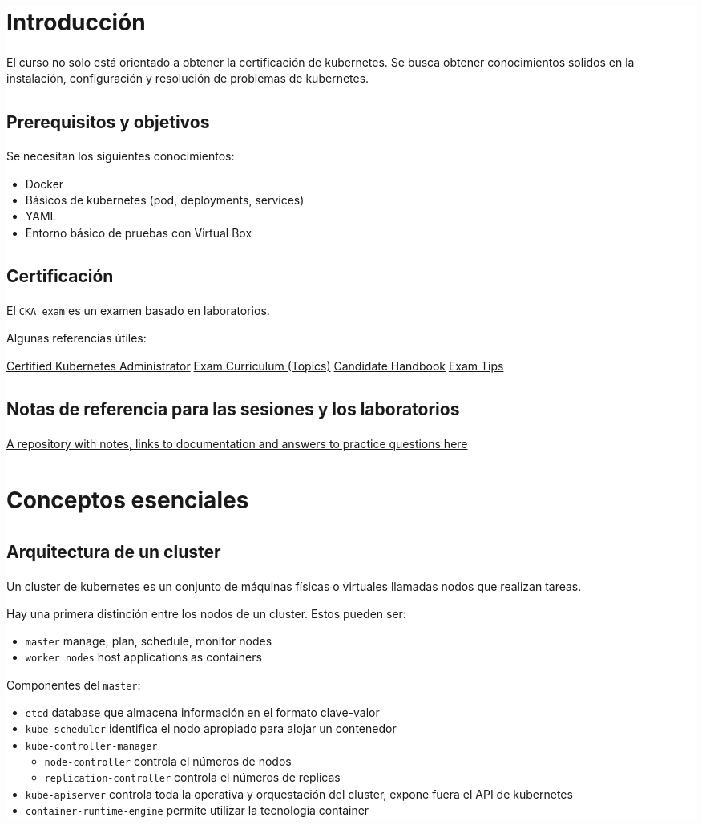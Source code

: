 # Introducción

El curso no solo está orientado a obtener la certificación de kubernetes. Se busca obtener conocimientos solidos en la instalación, configuración y resolución de problemas de kubernetes.

## Prerequisitos y objetivos

Se necesitan los siguientes conocimientos:

- Docker
- Básicos de kubernetes (pod, deployments, services)
- YAML
- Entorno básico de pruebas con Virtual Box

## Certificación

El `CKA exam` es un examen basado en laboratorios.

Algunas referencias útiles:

[Certified Kubernetes Administrator](https://www.cncf.io/certification/cka/)
[Exam Curriculum (Topics)](https://github.com/cncf/curriculum)
[Candidate Handbook](https://www.cncf.io/certification/candidate-handbook)
[Exam Tips](http://training.linuxfoundation.org/go//Important-Tips-CKA-CKAD)

## Notas de referencia para las sesiones y los laboratorios

[A repository with notes, links to documentation and answers to practice questions here](https://github.com/kodekloudhub/certified-kubernetes-administrator-course)

# Conceptos esenciales

## Arquitectura de un cluster

Un cluster de kubernetes es un conjunto de máquinas físicas o virtuales llamadas nodos que realizan tareas. 

Hay una primera distinción entre los nodos de un cluster. Estos pueden ser:

- `master` manage, plan, schedule, monitor nodes
- `worker nodes` host applications as containers

Componentes del `master`:

- `etcd` database que almacena información en el formato clave-valor
- `kube-scheduler` identifica el nodo apropiado para alojar un contenedor
- `kube-controller-manager` 
    - `node-controller` controla el números de nodos
    - `replication-controller` controla el números de replicas
- `kube-apiserver` controla toda la operativa y orquestación del cluster, expone fuera el API de kubernetes
- `container-runtime-engine` permite utilizar la tecnología container
